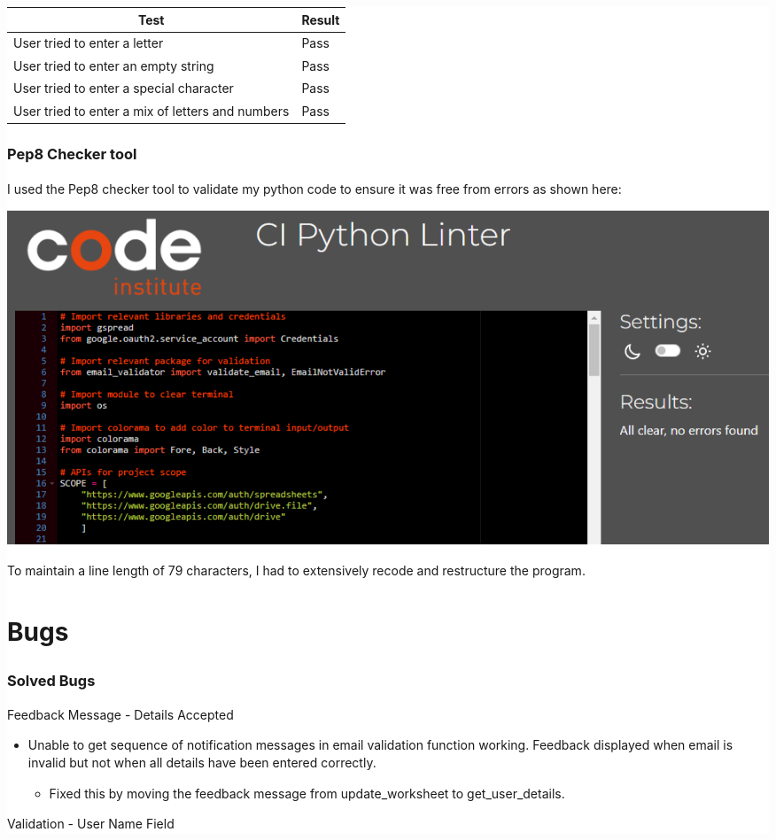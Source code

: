 | Test | Result |
|--|--|
|User tried to enter a letter|Pass|
|User tried to enter an empty string|Pass|
|User tried to enter a special character|Pass|
|User tried to enter a mix of letters and numbers|Pass|


### Pep8 Checker tool

I used the Pep8 checker tool to validate my python code to ensure it was free from errors as shown here:

![Pep8](assets/testing/tch-calculator-pep8-checker.png)

To maintain a line length of 79 characters, I had to extensively recode and restructure the program.

<a name="bugs"></a>
# Bugs

### Solved Bugs

Feedback Message - Details Accepted

- Unable to get sequence of notification messages in email validation function working. Feedback displayed when email is invalid but not when all details have been entered correctly. 

  - Fixed this by moving the feedback message from update_worksheet to get_user_details.

Validation - User Name Field
